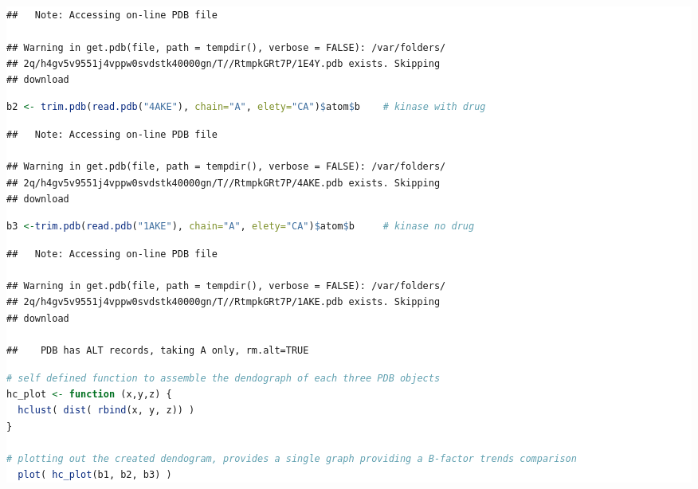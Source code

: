     ##   Note: Accessing on-line PDB file

    ## Warning in get.pdb(file, path = tempdir(), verbose = FALSE): /var/folders/
    ## 2q/h4gv5v9551j4vppw0svdstk40000gn/T//RtmpkGRt7P/1E4Y.pdb exists. Skipping
    ## download

``` r
b2 <- trim.pdb(read.pdb("4AKE"), chain="A", elety="CA")$atom$b    # kinase with drug
```

    ##   Note: Accessing on-line PDB file

    ## Warning in get.pdb(file, path = tempdir(), verbose = FALSE): /var/folders/
    ## 2q/h4gv5v9551j4vppw0svdstk40000gn/T//RtmpkGRt7P/4AKE.pdb exists. Skipping
    ## download

``` r
b3 <-trim.pdb(read.pdb("1AKE"), chain="A", elety="CA")$atom$b     # kinase no drug
```

    ##   Note: Accessing on-line PDB file

    ## Warning in get.pdb(file, path = tempdir(), verbose = FALSE): /var/folders/
    ## 2q/h4gv5v9551j4vppw0svdstk40000gn/T//RtmpkGRt7P/1AKE.pdb exists. Skipping
    ## download

    ##    PDB has ALT records, taking A only, rm.alt=TRUE

``` r
# self defined function to assemble the dendograph of each three PDB objects
hc_plot <- function (x,y,z) {
  hclust( dist( rbind(x, y, z)) )
}

# plotting out the created dendogram, provides a single graph providing a B-factor trends comparison
  plot( hc_plot(b1, b2, b3) )
```

